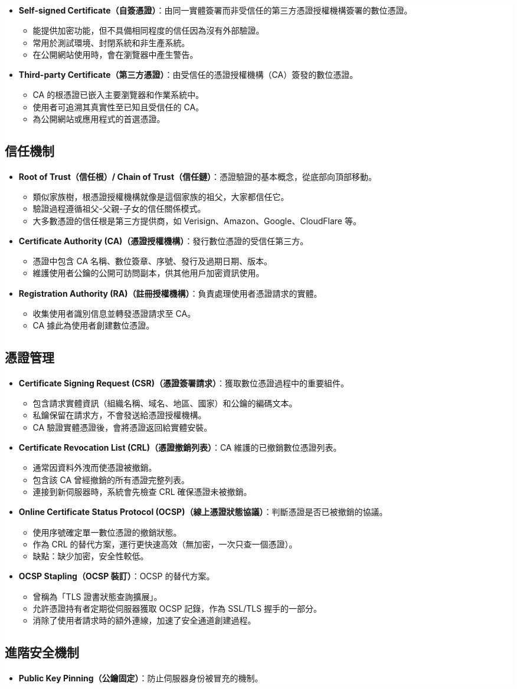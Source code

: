 -   **Self-signed Certificate（自簽憑證）**：由同一實體簽署而非受信任的第三方憑證授權機構簽署的數位憑證。

    -   能提供加密功能，但不具備相同程度的信任因為沒有外部驗證。
    -   常用於測試環境、封閉系統和非生產系統。
    -   在公開網站使用時，會在瀏覽器中產生警告。

-   **Third-party Certificate（第三方憑證）**：由受信任的憑證授權機構（CA）簽發的數位憑證。
    -   CA 的根憑證已嵌入主要瀏覽器和作業系統中。
    -   使用者可追溯其真實性至已知且受信任的 CA。
    -   為公開網站或應用程式的首選憑證。

## 信任機制

-   **Root of Trust（信任根）/ Chain of Trust（信任鏈）**：憑證驗證的基本概念，從底部向頂部移動。

    -   類似家族樹，根憑證授權機構就像是這個家族的祖父，大家都信任它。
    -   驗證過程遵循祖父-父親-子女的信任關係模式。
    -   大多數憑證的信任根是第三方提供商，如 Verisign、Amazon、Google、CloudFlare 等。

-   **Certificate Authority (CA)（憑證授權機構）**：發行數位憑證的受信任第三方。

    -   憑證中包含 CA 名稱、數位簽章、序號、發行及過期日期、版本。
    -   維護使用者公鑰的公開可訪問副本，供其他用戶加密資訊使用。

-   **Registration Authority (RA)（註冊授權機構）**：負責處理使用者憑證請求的實體。
    -   收集使用者識別信息並轉發憑證請求至 CA。
    -   CA 據此為使用者創建數位憑證。

## 憑證管理

-   **Certificate Signing Request (CSR)（憑證簽署請求）**：獲取數位憑證過程中的重要組件。

    -   包含請求實體資訊（組織名稱、域名、地區、國家）和公鑰的編碼文本。
    -   私鑰保留在請求方，不會發送給憑證授權機構。
    -   CA 驗證實體憑證後，會將憑證返回給實體安裝。

-   **Certificate Revocation List (CRL)（憑證撤銷列表）**：CA 維護的已撤銷數位憑證列表。

    -   通常因資料外洩而使憑證被撤銷。
    -   包含該 CA 曾經撤銷的所有憑證完整列表。
    -   連接到新伺服器時，系統會先檢查 CRL 確保憑證未被撤銷。

-   **Online Certificate Status Protocol (OCSP)（線上憑證狀態協議）**：判斷憑證是否已被撤銷的協議。

    -   使用序號確定單一數位憑證的撤銷狀態。
    -   作為 CRL 的替代方案，運行更快速高效（無加密，一次只查一個憑證）。
    -   缺點：缺少加密，安全性較低。

-   **OCSP Stapling（OCSP 裝訂）**：OCSP 的替代方案。
    -   曾稱為「TLS 證書狀態查詢擴展」。
    -   允許憑證持有者定期從伺服器獲取 OCSP 記錄，作為 SSL/TLS 握手的一部分。
    -   消除了使用者請求時的額外連線，加速了安全通道創建過程。

## 進階安全機制

-   **Public Key Pinning（公鑰固定）**：防止伺服器身份被冒充的機制。
